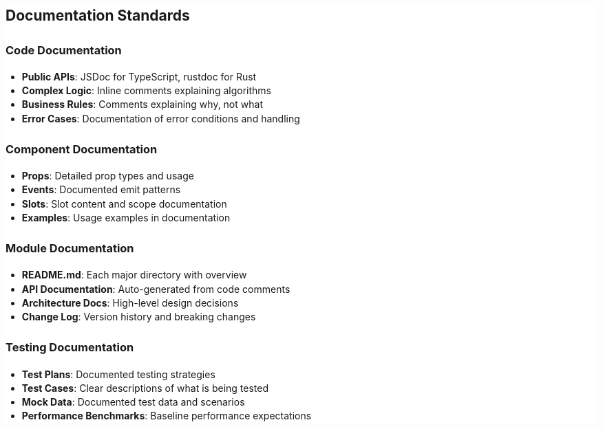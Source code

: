 ## Documentation Standards

### Code Documentation
- **Public APIs**: JSDoc for TypeScript, rustdoc for Rust
- **Complex Logic**: Inline comments explaining algorithms
- **Business Rules**: Comments explaining why, not what
- **Error Cases**: Documentation of error conditions and handling

### Component Documentation
- **Props**: Detailed prop types and usage
- **Events**: Documented emit patterns
- **Slots**: Slot content and scope documentation
- **Examples**: Usage examples in documentation

### Module Documentation
- **README.md**: Each major directory with overview
- **API Documentation**: Auto-generated from code comments
- **Architecture Docs**: High-level design decisions
- **Change Log**: Version history and breaking changes

### Testing Documentation
- **Test Plans**: Documented testing strategies
- **Test Cases**: Clear descriptions of what is being tested
- **Mock Data**: Documented test data and scenarios
- **Performance Benchmarks**: Baseline performance expectations